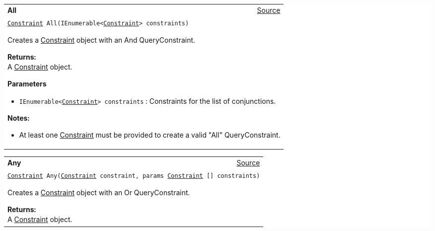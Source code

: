 
<table width="100%">
    <tr>
        <td style="border-right:none"><a id="all-ienumerable-constraint"></a><b>All</b></td>
        <td style="border-left:none; text-align:right"><a href="https://www.github.com/spatialos/gdk-for-unity/blob/15bb5eac/workers/unity/Packages/io.improbable.gdk.querybasedinteresthelper/Constraint.cs/#L353">Source</a></td>
    </tr>
    <tr>
        <td colspan="2">
<code><a href="{{urlRoot}}/api/query-based-interest/constraint">Constraint</a> All(IEnumerable&lt;<a href="{{urlRoot}}/api/query-based-interest/constraint">Constraint</a>&gt; constraints)</code></p>
Creates a <a href="{{urlRoot}}/api/query-based-interest/constraint">Constraint</a> object with an And QueryConstraint. 
</p><b>Returns:</b></br>A <a href="{{urlRoot}}/api/query-based-interest/constraint">Constraint</a> object. 

</p>

<b>Parameters</b>

<ul>
<li><code>IEnumerable&lt;<a href="{{urlRoot}}/api/query-based-interest/constraint">Constraint</a>&gt; constraints</code> : Constraints for the list of conjunctions. </li>
</ul>



</p>

<b>Notes:</b>

<ul>
<li>At least one <a href="{{urlRoot}}/api/query-based-interest/constraint">Constraint</a> must be provided to create a valid "All" QueryConstraint. </li>
</ul>




</td>
    </tr>
</table>


<table width="100%">
    <tr>
        <td style="border-right:none"><a id="any-constraint-params-constraint"></a><b>Any</b></td>
        <td style="border-left:none; text-align:right"><a href="https://www.github.com/spatialos/gdk-for-unity/blob/15bb5eac/workers/unity/Packages/io.improbable.gdk.querybasedinteresthelper/Constraint.cs/#L382">Source</a></td>
    </tr>
    <tr>
        <td colspan="2">
<code><a href="{{urlRoot}}/api/query-based-interest/constraint">Constraint</a> Any(<a href="{{urlRoot}}/api/query-based-interest/constraint">Constraint</a> constraint, params <a href="{{urlRoot}}/api/query-based-interest/constraint">Constraint</a> [] constraints)</code></p>
Creates a <a href="{{urlRoot}}/api/query-based-interest/constraint">Constraint</a> object with an Or QueryConstraint. 
</p><b>Returns:</b></br>A <a href="{{urlRoot}}/api/query-based-interest/constraint">Constraint</a> object. 

